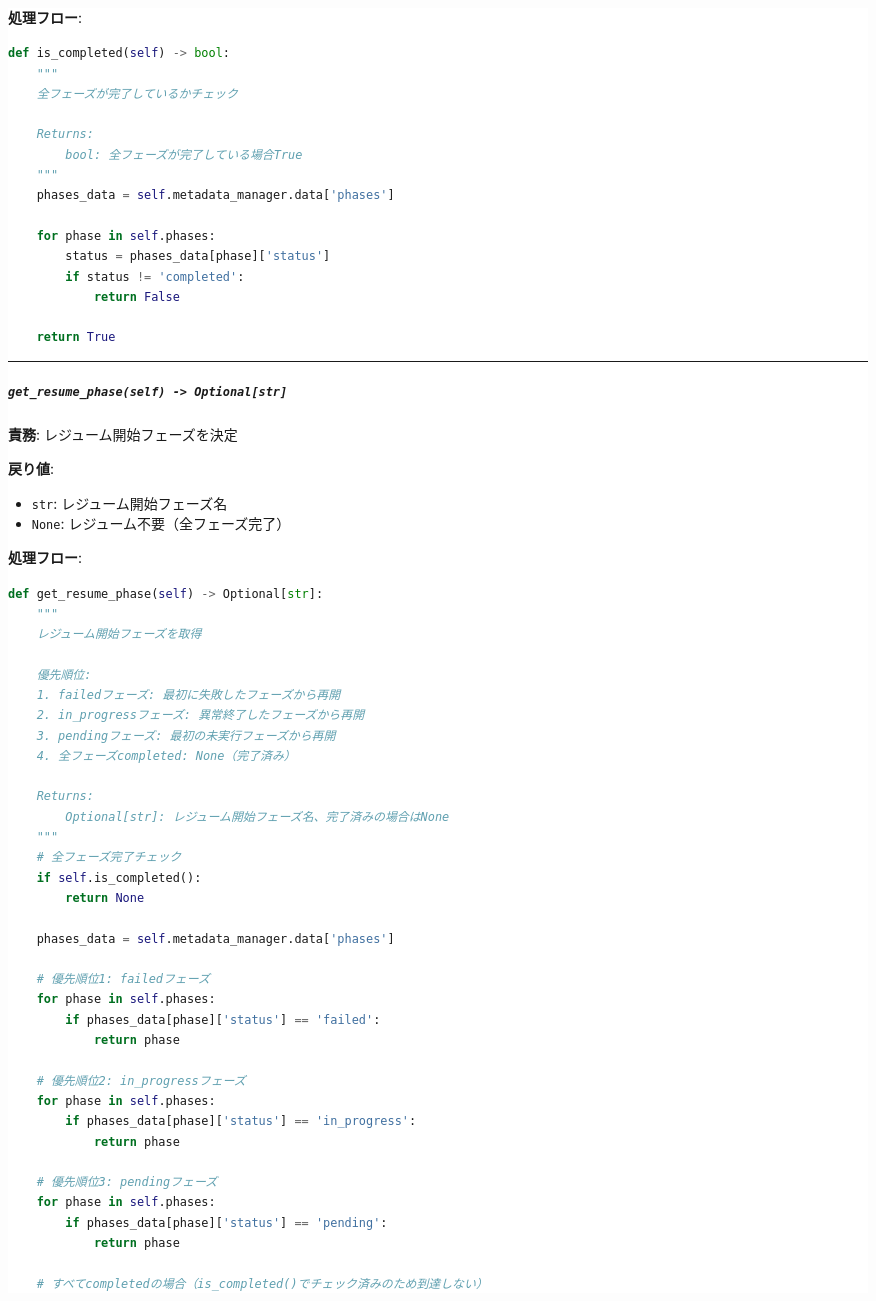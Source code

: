 **処理フロー**:
```python
def is_completed(self) -> bool:
    """
    全フェーズが完了しているかチェック

    Returns:
        bool: 全フェーズが完了している場合True
    """
    phases_data = self.metadata_manager.data['phases']

    for phase in self.phases:
        status = phases_data[phase]['status']
        if status != 'completed':
            return False

    return True
```

---

##### `get_resume_phase(self) -> Optional[str]`

**責務**: レジューム開始フェーズを決定

**戻り値**:
- `str`: レジューム開始フェーズ名
- `None`: レジューム不要（全フェーズ完了）

**処理フロー**:
```python
def get_resume_phase(self) -> Optional[str]:
    """
    レジューム開始フェーズを取得

    優先順位:
    1. failedフェーズ: 最初に失敗したフェーズから再開
    2. in_progressフェーズ: 異常終了したフェーズから再開
    3. pendingフェーズ: 最初の未実行フェーズから再開
    4. 全フェーズcompleted: None（完了済み）

    Returns:
        Optional[str]: レジューム開始フェーズ名、完了済みの場合はNone
    """
    # 全フェーズ完了チェック
    if self.is_completed():
        return None

    phases_data = self.metadata_manager.data['phases']

    # 優先順位1: failedフェーズ
    for phase in self.phases:
        if phases_data[phase]['status'] == 'failed':
            return phase

    # 優先順位2: in_progressフェーズ
    for phase in self.phases:
        if phases_data[phase]['status'] == 'in_progress':
            return phase

    # 優先順位3: pendingフェーズ
    for phase in self.phases:
        if phases_data[phase]['status'] == 'pending':
            return phase

    # すべてcompletedの場合（is_completed()でチェック済みのため到達しない）
```